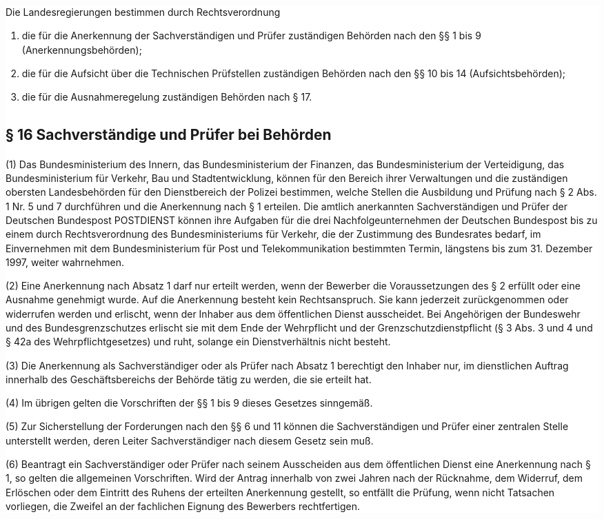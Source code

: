 Die Landesregierungen bestimmen durch Rechtsverordnung

1.  die für die Anerkennung der Sachverständigen und Prüfer zuständigen
    Behörden nach den §§ 1 bis 9 (Anerkennungsbehörden);


2.  die für die Aufsicht über die Technischen Prüfstellen zuständigen
    Behörden nach den §§ 10 bis 14 (Aufsichtsbehörden);


3.  die für die Ausnahmeregelung zuständigen Behörden nach § 17.





## § 16 Sachverständige und Prüfer bei Behörden

(1) Das Bundesministerium des Innern, das Bundesministerium der
Finanzen, das Bundesministerium der Verteidigung, das
Bundesministerium für Verkehr, Bau und Stadtentwicklung, können für
den Bereich ihrer Verwaltungen und die zuständigen obersten
Landesbehörden für den Dienstbereich der Polizei bestimmen, welche
Stellen die Ausbildung und Prüfung nach § 2 Abs. 1 Nr. 5 und 7
durchführen und die Anerkennung nach § 1 erteilen. Die amtlich
anerkannten Sachverständigen und Prüfer der Deutschen Bundespost
POSTDIENST können ihre Aufgaben für die drei Nachfolgeunternehmen der
Deutschen Bundespost bis zu einem durch Rechtsverordnung des
Bundesministeriums für Verkehr, die der Zustimmung des Bundesrates
bedarf, im Einvernehmen mit dem Bundesministerium für Post und
Telekommunikation bestimmten Termin, längstens bis zum 31. Dezember
1997, weiter wahrnehmen.

(2) Eine Anerkennung nach Absatz 1 darf nur erteilt werden, wenn der
Bewerber die Voraussetzungen des § 2 erfüllt oder eine Ausnahme
genehmigt wurde. Auf die Anerkennung besteht kein Rechtsanspruch. Sie
kann jederzeit zurückgenommen oder widerrufen werden und erlischt,
wenn der Inhaber aus dem öffentlichen Dienst ausscheidet. Bei
Angehörigen der Bundeswehr und des Bundesgrenzschutzes erlischt sie
mit dem Ende der Wehrpflicht und der Grenzschutzdienstpflicht (§ 3
Abs. 3 und 4 und § 42a des Wehrpflichtgesetzes) und ruht, solange ein
Dienstverhältnis nicht besteht.

(3) Die Anerkennung als Sachverständiger oder als Prüfer nach Absatz 1
berechtigt den Inhaber nur, im dienstlichen Auftrag innerhalb des
Geschäftsbereichs der Behörde tätig zu werden, die sie erteilt hat.

(4) Im übrigen gelten die Vorschriften der §§ 1 bis 9 dieses Gesetzes
sinngemäß.

(5) Zur Sicherstellung der Forderungen nach den §§ 6 und 11 können die
Sachverständigen und Prüfer einer zentralen Stelle unterstellt werden,
deren Leiter Sachverständiger nach diesem Gesetz sein muß.

(6) Beantragt ein Sachverständiger oder Prüfer nach seinem Ausscheiden
aus dem öffentlichen Dienst eine Anerkennung nach § 1, so gelten die
allgemeinen Vorschriften. Wird der Antrag innerhalb von zwei Jahren
nach der Rücknahme, dem Widerruf, dem Erlöschen oder dem Eintritt des
Ruhens der erteilten Anerkennung gestellt, so entfällt die Prüfung,
wenn nicht Tatsachen vorliegen, die Zweifel an der fachlichen Eignung
des Bewerbers rechtfertigen.
